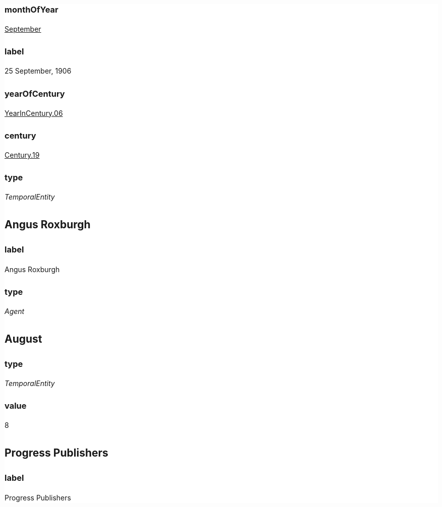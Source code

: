 ### monthOfYear


[September](#September)

### label


25 September, 1906

### yearOfCentury


[YearInCentury.06](#YearInCentury.06)

### century


[Century.19](#Century.19)

### type


*TemporalEntity*

## Angus Roxburgh

### label


Angus Roxburgh

### type


*Agent*

## August

### type


*TemporalEntity*

### value


8

## Progress Publishers

### label


Progress Publishers
